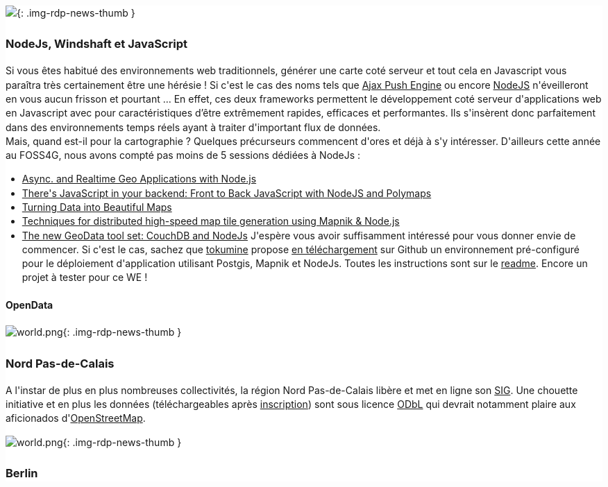 


 ![](https://cdn.geotribu.fr/images/internal/icons-rdp-news/world.png){: .img-rdp-news-thumb }

### NodeJs, Windshaft et JavaScript

 Si vous êtes habitué des environnements web traditionnels, générer une carte coté serveur et tout cela en Javascript vous paraîtra très certainement être une hérésie ! Si c'est le cas des noms tels que [Ajax Push Engine](http://www.ape-project.org/) ou encore [NodeJS](http://nodejs.org/) n'éveilleront en vous aucun frisson et pourtant ... En effet, ces deux frameworks permettent le développement coté serveur d'applications web en Javascript avec pour caractéristiques d’être extrêmement rapides, efficaces et performantes. Ils s'insèrent donc parfaitement dans des environnements temps réels ayant à traiter d'important flux de données.  
 Mais, quand est-il pour la cartographie ? Quelques précurseurs commencent d'ores et déjà à s'y intéresser. D'ailleurs cette année au FOSS4G, nous avons compté pas moins de 5 sessions dédiées à NodeJs :

  * [Async. and Realtime Geo Applications with Node.js](http://2011.foss4g.org/sessions/tutorial-async-and-realtime-geo-applications-nodejs)
 * [There's JavaScript in your backend: Front to Back JavaScript with NodeJS and Polymaps](http://2011.foss4g.org/sessions/theres-javascript-your-backend-front-back-javascript-nodejs-and-polymaps)
 * [Turning Data into Beautiful Maps](http://2011.foss4g.org/sessions/turning-data-beautiful-maps)
 * [Techniques for distributed high-speed map tile generation using Mapnik & Node.js](http://2011.foss4g.org/sessions/techniques-distributed-high-speed-map-tile-generation-using-mapnik-nodejs)
 * [The new GeoData tool set: CouchDB and NodeJs](http://2011.foss4g.org/sessions/new-geodata-tool-set-couchdb-and-nodejs)
  J'espère vous avoir suffisamment intéressé pour vous donner envie de commencer. Si c'est le cas, sachez que [tokumine](https://github.com/tokumine) propose [en téléchargement](https://github.com/Vizzuality/Windshaft) sur Github un environnement pré-configuré pour le déploiement d'application utilisant Postgis, Mapnik et NodeJs. Toutes les instructions sont sur le [readme](https://github.com/Vizzuality/Windshaft#readme). Encore un projet à tester pour ce WE !




#### OpenData

 ![world.png](https://cdn.geotribu.fr/img/internal/icons-rdp-news/world.png){: .img-rdp-news-thumb }

### Nord Pas-de-Calais

 A l'instar de plus en plus nombreuses collectivités, la région Nord Pas-de-Calais libère et met en ligne son [SIG](http://sigale.nordpasdecalais.fr/ACCUEIL/accueil.asp). Une chouette initiative et en plus les données (téléchargeables après [inscription](http://sigale.nordpasdecalais.fr/TELECHARGEMENT/nouveau.asp)) sont sous licence [ODbL](http://opendatacommons.org/licenses/odbl/) qui devrait notamment plaire aux aficionados d'[OpenStreetMap](http://wiki.openstreetmap.org/wiki/Open_Database_License).




 ![world.png](https://cdn.geotribu.fr/img/internal/icons-rdp-news/world.png){: .img-rdp-news-thumb }

### Berlin
